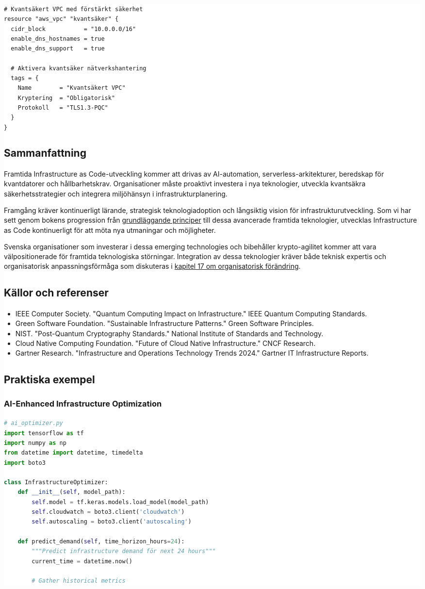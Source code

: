 ```hcl
# Kvantsäkert VPC med förstärkt säkerhet
resource "aws_vpc" "kvantsäker" {
  cidr_block           = "10.0.0.0/16"
  enable_dns_hostnames = true
  enable_dns_support   = true
  
  # Aktivera kvantsäker nätverkshantering
  tags = {
    Name        = "Kvantsäkert VPC"
    Kryptering  = "Obligatorisk"
    Protokoll   = "TLS1.3-PQC"
  }
}
```

## Sammanfattning

Framtida Infrastructure as Code-utveckling kommer att drivas av AI-automation, serverless-arkitekturer, beredskap för kvantdatorer och hållbarhetskrav. Organisationer måste proaktivt investera i nya teknologier, utveckla kvantsäkra säkerhetsstrategier och integrera miljöhänsyn i infrastrukturplanering.

Framgång kräver kontinuerligt lärande, strategisk teknologiadoption och långsiktig vision för infrastrukturutveckling. Som vi har sett genom bokens progression från [grundläggande principer](02_grundlaggande_principer.md) till dessa avancerade framtida teknologier, utvecklas Infrastructure as Code kontinuerligt för att möta nya utmaningar och möjligheter.

Svenska organisationer som investerar i dessa emerging technologies och bibehåller krypto-agilitet kommer att vara välpositionerade för framtida teknologiska störningar. Integration av dessa teknologier kräver både teknisk expertis och organisatorisk anpassningsförmåga som diskuteras i [kapitel 17 om organisatorisk förändring](17_organisatorisk_forandring.md).

## Källor och referenser

- IEEE Computer Society. "Quantum Computing Impact on Infrastructure." IEEE Quantum Computing Standards.
- Green Software Foundation. "Sustainable Infrastructure Patterns." Green Software Principles.
- NIST. "Post-Quantum Cryptography Standards." National Institute of Standards and Technology.
- Cloud Native Computing Foundation. "Future of Cloud Native Infrastructure." CNCF Research.
- Gartner Research. "Infrastructure and Operations Technology Trends 2024." Gartner IT Infrastructure Reports.

## Praktiska exempel

### AI-Enhanced Infrastructure Optimization
```python
# ai_optimizer.py
import tensorflow as tf
import numpy as np
from datetime import datetime, timedelta
import boto3

class InfrastructureOptimizer:
    def __init__(self, model_path):
        self.model = tf.keras.models.load_model(model_path)
        self.cloudwatch = boto3.client('cloudwatch')
        self.autoscaling = boto3.client('autoscaling')
    
    def predict_demand(self, time_horizon_hours=24):
        """Predict infrastructure demand för next 24 hours"""
        current_time = datetime.now()
        
        # Gather historical metrics
```